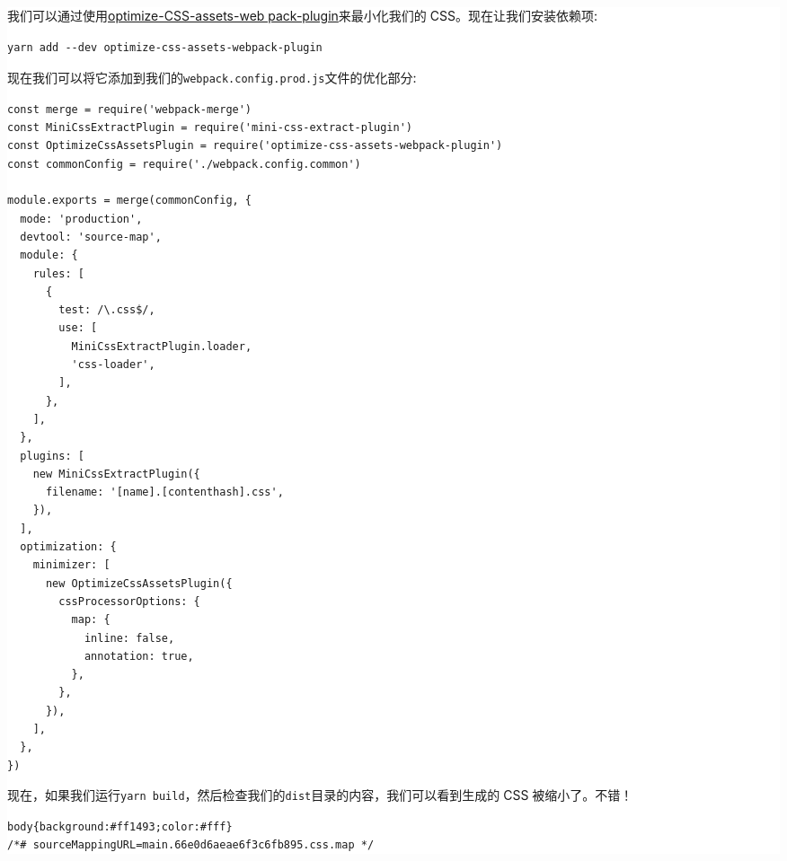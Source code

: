 我们可以通过使用[optimize-CSS-assets-web pack-plugin](https://github.com/NMFR/optimize-css-assets-webpack-plugin)来最小化我们的 CSS。现在让我们安装依赖项:

```
yarn add --dev optimize-css-assets-webpack-plugin
```

现在我们可以将它添加到我们的`webpack.config.prod.js`文件的优化部分:

```
const merge = require('webpack-merge')
const MiniCssExtractPlugin = require('mini-css-extract-plugin')
const OptimizeCssAssetsPlugin = require('optimize-css-assets-webpack-plugin')
const commonConfig = require('./webpack.config.common')

module.exports = merge(commonConfig, {
  mode: 'production',
  devtool: 'source-map',
  module: {
    rules: [
      {
        test: /\.css$/,
        use: [
          MiniCssExtractPlugin.loader,
          'css-loader',
        ],
      },
    ],
  },
  plugins: [
    new MiniCssExtractPlugin({
      filename: '[name].[contenthash].css',
    }),
  ],
  optimization: {
    minimizer: [
      new OptimizeCssAssetsPlugin({
        cssProcessorOptions: {
          map: {
            inline: false,
            annotation: true,
          },
        },
      }),
    ],
  },
})
```

现在，如果我们运行`yarn build`，然后检查我们的`dist`目录的内容，我们可以看到生成的 CSS 被缩小了。不错！

```
body{background:#ff1493;color:#fff}
/*# sourceMappingURL=main.66e0d6aeae6f3c6fb895.css.map */
```
